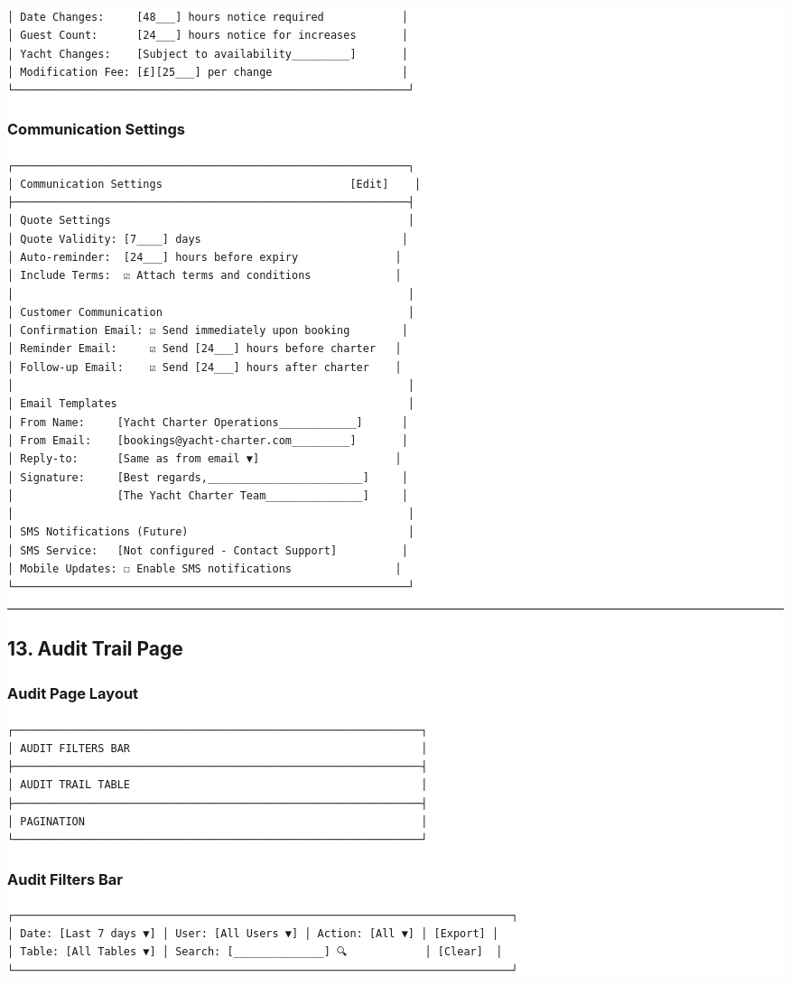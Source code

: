 ```
│ Date Changes:     [48___] hours notice required            │
│ Guest Count:      [24___] hours notice for increases       │
│ Yacht Changes:    [Subject to availability_________]       │
│ Modification Fee: [£][25___] per change                    │
└─────────────────────────────────────────────────────────────┘
```

### Communication Settings
```
┌─────────────────────────────────────────────────────────────┐
│ Communication Settings                             [Edit]    │
├─────────────────────────────────────────────────────────────┤
│ Quote Settings                                              │
│ Quote Validity: [7____] days                               │
│ Auto-reminder:  [24___] hours before expiry               │
│ Include Terms:  ☑ Attach terms and conditions             │
│                                                             │
│ Customer Communication                                      │
│ Confirmation Email: ☑ Send immediately upon booking        │
│ Reminder Email:     ☑ Send [24___] hours before charter   │
│ Follow-up Email:    ☑ Send [24___] hours after charter    │
│                                                             │
│ Email Templates                                             │
│ From Name:     [Yacht Charter Operations____________]      │
│ From Email:    [bookings@yacht-charter.com_________]       │
│ Reply-to:      [Same as from email ▼]                     │
│ Signature:     [Best regards,________________________]     │
│                [The Yacht Charter Team_______________]     │
│                                                             │
│ SMS Notifications (Future)                                  │
│ SMS Service:   [Not configured - Contact Support]          │
│ Mobile Updates: ☐ Enable SMS notifications                │
└─────────────────────────────────────────────────────────────┘
```

---

## 13. Audit Trail Page

### Audit Page Layout
```
┌───────────────────────────────────────────────────────────────┐
│ AUDIT FILTERS BAR                                             │
├───────────────────────────────────────────────────────────────┤
│ AUDIT TRAIL TABLE                                             │
├───────────────────────────────────────────────────────────────┤
│ PAGINATION                                                    │
└───────────────────────────────────────────────────────────────┘
```

### Audit Filters Bar
```
┌─────────────────────────────────────────────────────────────────────────────┐
│ Date: [Last 7 days ▼] │ User: [All Users ▼] │ Action: [All ▼] │ [Export] │
│ Table: [All Tables ▼] │ Search: [______________] 🔍            │ [Clear]  │
└─────────────────────────────────────────────────────────────────────────────┘
```
